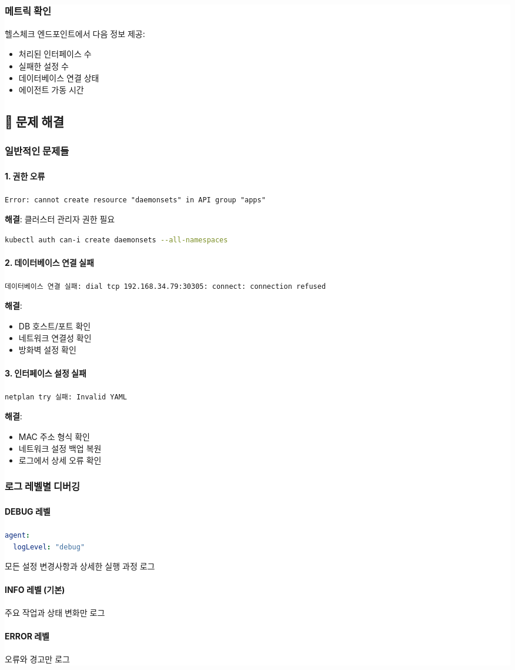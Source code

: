 ### 메트릭 확인
헬스체크 엔드포인트에서 다음 정보 제공:
- 처리된 인터페이스 수
- 실패한 설정 수
- 데이터베이스 연결 상태
- 에이전트 가동 시간

## 🐛 문제 해결

### 일반적인 문제들

#### 1. 권한 오류
```
Error: cannot create resource "daemonsets" in API group "apps"
```
**해결**: 클러스터 관리자 권한 필요
```bash
kubectl auth can-i create daemonsets --all-namespaces
```

#### 2. 데이터베이스 연결 실패
```
데이터베이스 연결 실패: dial tcp 192.168.34.79:30305: connect: connection refused
```
**해결**: 
- DB 호스트/포트 확인
- 네트워크 연결성 확인
- 방화벽 설정 확인

#### 3. 인터페이스 설정 실패
```
netplan try 실패: Invalid YAML
```
**해결**:
- MAC 주소 형식 확인
- 네트워크 설정 백업 복원
- 로그에서 상세 오류 확인

### 로그 레벨별 디버깅

#### DEBUG 레벨
```yaml
agent:
  logLevel: "debug"
```
모든 설정 변경사항과 상세한 실행 과정 로그

#### INFO 레벨 (기본)
주요 작업과 상태 변화만 로그

#### ERROR 레벨
오류와 경고만 로그
